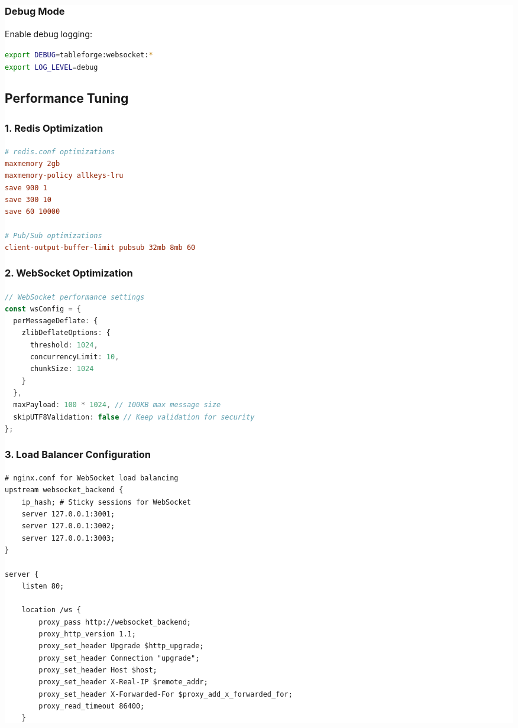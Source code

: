 ### Debug Mode

Enable debug logging:
```bash
export DEBUG=tableforge:websocket:*
export LOG_LEVEL=debug
```

## Performance Tuning

### 1. Redis Optimization

```conf
# redis.conf optimizations
maxmemory 2gb
maxmemory-policy allkeys-lru
save 900 1
save 300 10
save 60 10000

# Pub/Sub optimizations
client-output-buffer-limit pubsub 32mb 8mb 60
```

### 2. WebSocket Optimization

```typescript
// WebSocket performance settings
const wsConfig = {
  perMessageDeflate: {
    zlibDeflateOptions: {
      threshold: 1024,
      concurrencyLimit: 10,
      chunkSize: 1024
    }
  },
  maxPayload: 100 * 1024, // 100KB max message size
  skipUTF8Validation: false // Keep validation for security
};
```

### 3. Load Balancer Configuration

```nginx
# nginx.conf for WebSocket load balancing
upstream websocket_backend {
    ip_hash; # Sticky sessions for WebSocket
    server 127.0.0.1:3001;
    server 127.0.0.1:3002;
    server 127.0.0.1:3003;
}

server {
    listen 80;
    
    location /ws {
        proxy_pass http://websocket_backend;
        proxy_http_version 1.1;
        proxy_set_header Upgrade $http_upgrade;
        proxy_set_header Connection "upgrade";
        proxy_set_header Host $host;
        proxy_set_header X-Real-IP $remote_addr;
        proxy_set_header X-Forwarded-For $proxy_add_x_forwarded_for;
        proxy_read_timeout 86400;
    }
```